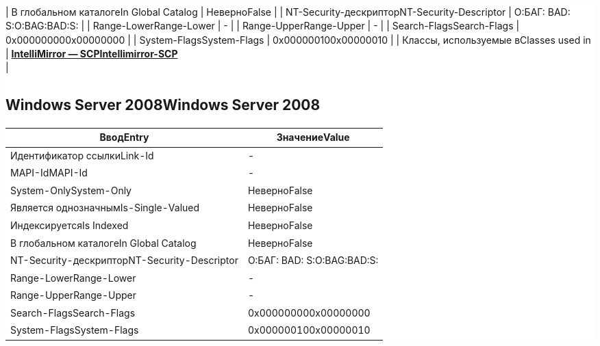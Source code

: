 | <span data-ttu-id="531b1-187">В глобальном каталоге</span><span class="sxs-lookup"><span data-stu-id="531b1-187">In Global Catalog</span></span>      | <span data-ttu-id="531b1-188">Неверно</span><span class="sxs-lookup"><span data-stu-id="531b1-188">False</span></span>                                                      |
| <span data-ttu-id="531b1-189">NT-Security-дескриптор</span><span class="sxs-lookup"><span data-stu-id="531b1-189">NT-Security-Descriptor</span></span> | <span data-ttu-id="531b1-190">О:БАГ: BAD: S:</span><span class="sxs-lookup"><span data-stu-id="531b1-190">O:BAG:BAD:S:</span></span>                                               |
| <span data-ttu-id="531b1-191">Range-Lower</span><span class="sxs-lookup"><span data-stu-id="531b1-191">Range-Lower</span></span>            | \-                                                         |
| <span data-ttu-id="531b1-192">Range-Upper</span><span class="sxs-lookup"><span data-stu-id="531b1-192">Range-Upper</span></span>            | \-                                                         |
| <span data-ttu-id="531b1-193">Search-Flags</span><span class="sxs-lookup"><span data-stu-id="531b1-193">Search-Flags</span></span>           | <span data-ttu-id="531b1-194">0x00000000</span><span class="sxs-lookup"><span data-stu-id="531b1-194">0x00000000</span></span>                                                 |
| <span data-ttu-id="531b1-195">System-Flags</span><span class="sxs-lookup"><span data-stu-id="531b1-195">System-Flags</span></span>           | <span data-ttu-id="531b1-196">0x00000010</span><span class="sxs-lookup"><span data-stu-id="531b1-196">0x00000010</span></span>                                                 |
| <span data-ttu-id="531b1-197">Классы, используемые в</span><span class="sxs-lookup"><span data-stu-id="531b1-197">Classes used in</span></span>        | [<span data-ttu-id="531b1-198">**IntelliMirror — SCP**</span><span class="sxs-lookup"><span data-stu-id="531b1-198">**Intellimirror-SCP**</span></span>](c-intellimirrorscp.md)<br/> |



## <a name="windows-server-2008"></a><span data-ttu-id="531b1-199">Windows Server 2008</span><span class="sxs-lookup"><span data-stu-id="531b1-199">Windows Server 2008</span></span>



| <span data-ttu-id="531b1-200">Ввод</span><span class="sxs-lookup"><span data-stu-id="531b1-200">Entry</span></span> | <span data-ttu-id="531b1-201">Значение</span><span class="sxs-lookup"><span data-stu-id="531b1-201">Value</span></span> |
|------------------------|------------------------------------------------------------|
| <span data-ttu-id="531b1-202">Идентификатор ссылки</span><span class="sxs-lookup"><span data-stu-id="531b1-202">Link-Id</span></span>                | \-                                                         |
| <span data-ttu-id="531b1-203">MAPI-Id</span><span class="sxs-lookup"><span data-stu-id="531b1-203">MAPI-Id</span></span>                | \-                                                         |
| <span data-ttu-id="531b1-204">System-Only</span><span class="sxs-lookup"><span data-stu-id="531b1-204">System-Only</span></span>            | <span data-ttu-id="531b1-205">Неверно</span><span class="sxs-lookup"><span data-stu-id="531b1-205">False</span></span>                                                      |
| <span data-ttu-id="531b1-206">Является однозначным</span><span class="sxs-lookup"><span data-stu-id="531b1-206">Is-Single-Valued</span></span>       | <span data-ttu-id="531b1-207">Неверно</span><span class="sxs-lookup"><span data-stu-id="531b1-207">False</span></span>                                                      |
| <span data-ttu-id="531b1-208">Индексируется</span><span class="sxs-lookup"><span data-stu-id="531b1-208">Is Indexed</span></span>             | <span data-ttu-id="531b1-209">Неверно</span><span class="sxs-lookup"><span data-stu-id="531b1-209">False</span></span>                                                      |
| <span data-ttu-id="531b1-210">В глобальном каталоге</span><span class="sxs-lookup"><span data-stu-id="531b1-210">In Global Catalog</span></span>      | <span data-ttu-id="531b1-211">Неверно</span><span class="sxs-lookup"><span data-stu-id="531b1-211">False</span></span>                                                      |
| <span data-ttu-id="531b1-212">NT-Security-дескриптор</span><span class="sxs-lookup"><span data-stu-id="531b1-212">NT-Security-Descriptor</span></span> | <span data-ttu-id="531b1-213">О:БАГ: BAD: S:</span><span class="sxs-lookup"><span data-stu-id="531b1-213">O:BAG:BAD:S:</span></span>                                               |
| <span data-ttu-id="531b1-214">Range-Lower</span><span class="sxs-lookup"><span data-stu-id="531b1-214">Range-Lower</span></span>            | \-                                                         |
| <span data-ttu-id="531b1-215">Range-Upper</span><span class="sxs-lookup"><span data-stu-id="531b1-215">Range-Upper</span></span>            | \-                                                         |
| <span data-ttu-id="531b1-216">Search-Flags</span><span class="sxs-lookup"><span data-stu-id="531b1-216">Search-Flags</span></span>           | <span data-ttu-id="531b1-217">0x00000000</span><span class="sxs-lookup"><span data-stu-id="531b1-217">0x00000000</span></span>                                                 |
| <span data-ttu-id="531b1-218">System-Flags</span><span class="sxs-lookup"><span data-stu-id="531b1-218">System-Flags</span></span>           | <span data-ttu-id="531b1-219">0x00000010</span><span class="sxs-lookup"><span data-stu-id="531b1-219">0x00000010</span></span>                                                 |
